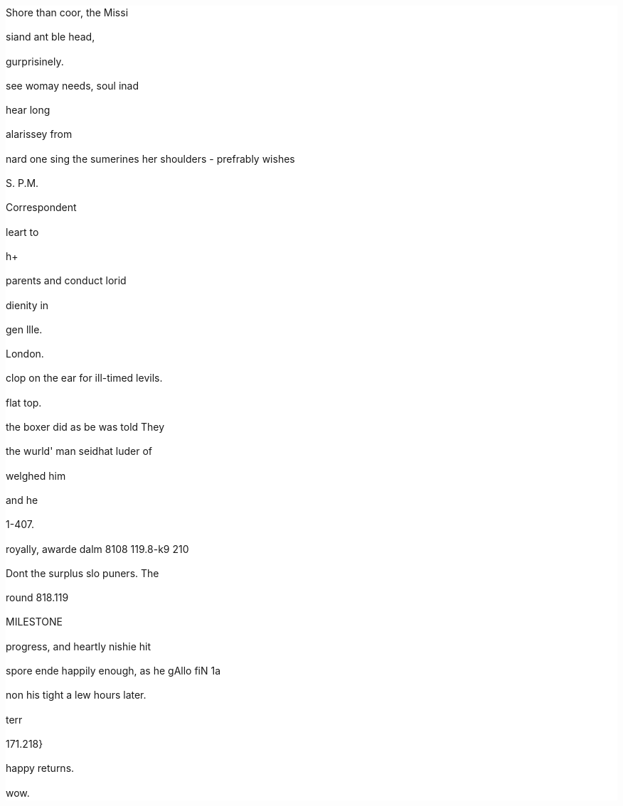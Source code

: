 Shore than coor, the Missi

siand ant ble head,

gurprisinely.

see womay needs, soul inad

hear long

alarissey from

nard one sing the sumerines her shoulders - prefrably wishes

S. P.M.

Correspondent

leart to

h+

parents and conduct lorid

dienity in

gen llle.

London.

clop on the ear for ill-timed levils.

flat top.

the boxer did as be was told They

the wurld' man seidhat luder of

welghed him

and he

1-407.

royally, awarde dalm 8108 119.8-k9 210

Dont the surplus slo puners. The

round 818.119

MILESTONE

progress, and heartly nishie hit

spore ende happily enough, as he gAllo fiN 1a

non his tight a lew hours later.

terr

171.218}

happy returns.

wow.

